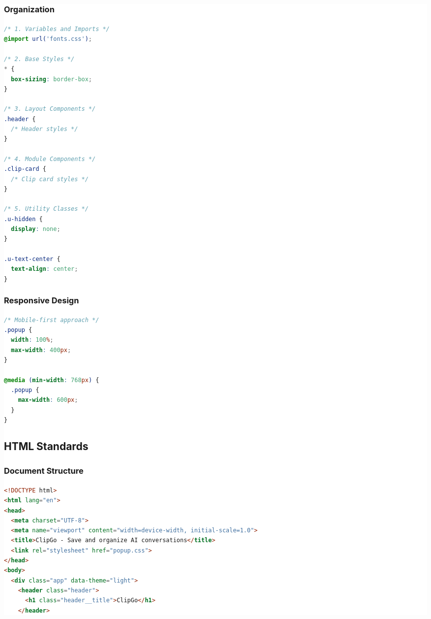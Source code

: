 ### Organization
```css
/* 1. Variables and Imports */
@import url('fonts.css');

/* 2. Base Styles */
* {
  box-sizing: border-box;
}

/* 3. Layout Components */
.header {
  /* Header styles */
}

/* 4. Module Components */
.clip-card {
  /* Clip card styles */
}

/* 5. Utility Classes */
.u-hidden {
  display: none;
}

.u-text-center {
  text-align: center;
}
```

### Responsive Design
```css
/* Mobile-first approach */
.popup {
  width: 100%;
  max-width: 400px;
}

@media (min-width: 768px) {
  .popup {
    max-width: 600px;
  }
}
```

## HTML Standards

### Document Structure
```html
<!DOCTYPE html>
<html lang="en">
<head>
  <meta charset="UTF-8">
  <meta name="viewport" content="width=device-width, initial-scale=1.0">
  <title>ClipGo - Save and organize AI conversations</title>
  <link rel="stylesheet" href="popup.css">
</head>
<body>
  <div class="app" data-theme="light">
    <header class="header">
      <h1 class="header__title">ClipGo</h1>
    </header>

```